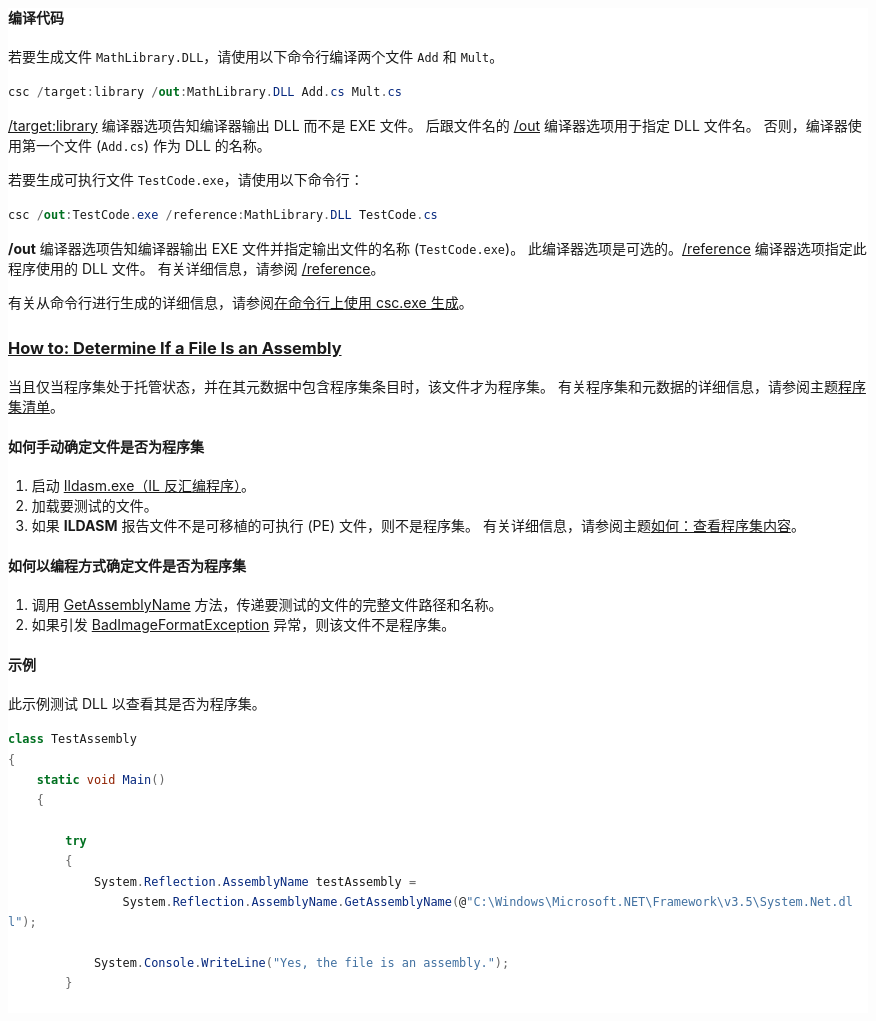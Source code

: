 #### 编译代码

若要生成文件 `MathLibrary.DLL`，请使用以下命令行编译两个文件 `Add` 和 `Mult`。

```csharp
csc /target:library /out:MathLibrary.DLL Add.cs Mult.cs  
```

[/target:library](https://docs.microsoft.com/zh-cn/dotnet/csharp/language-reference/compiler-options/target-library-compiler-option) 编译器选项告知编译器输出 DLL 而不是 EXE 文件。 后跟文件名的 [/out](https://docs.microsoft.com/zh-cn/dotnet/csharp/language-reference/compiler-options/out-compiler-option) 编译器选项用于指定 DLL 文件名。 否则，编译器使用第一个文件 (`Add.cs`) 作为 DLL 的名称。

若要生成可执行文件 `TestCode.exe`，请使用以下命令行：

```csharp
csc /out:TestCode.exe /reference:MathLibrary.DLL TestCode.cs  
```

**/out** 编译器选项告知编译器输出 EXE 文件并指定输出文件的名称 (`TestCode.exe`)。 此编译器选项是可选的。[/reference](https://docs.microsoft.com/zh-cn/dotnet/csharp/language-reference/compiler-options/reference-compiler-option) 编译器选项指定此程序使用的 DLL 文件。 有关详细信息，请参阅 [/reference](https://docs.microsoft.com/zh-cn/dotnet/csharp/language-reference/compiler-options/reference-compiler-option)。

有关从命令行进行生成的详细信息，请参阅[在命令行上使用 csc.exe 生成](https://docs.microsoft.com/zh-cn/dotnet/csharp/language-reference/compiler-options/command-line-building-with-csc-exe)。

### [How to: Determine If a File Is an Assembly](https://docs.microsoft.com/en-us/dotnet/csharp/programming-guide/concepts/assemblies-gac/how-to-determine-if-a-file-is-an-assembly)

当且仅当程序集处于托管状态，并在其元数据中包含程序集条目时，该文件才为程序集。 有关程序集和元数据的详细信息，请参阅主题[程序集清单](https://docs.microsoft.com/zh-cn/dotnet/framework/app-domains/assembly-manifest)。

#### 如何手动确定文件是否为程序集

1. 启动 [Ildasm.exe（IL 反汇编程序）](https://docs.microsoft.com/zh-cn/dotnet/framework/tools/ildasm-exe-il-disassembler)。
2. 加载要测试的文件。
3. 如果 **ILDASM** 报告文件不是可移植的可执行 (PE) 文件，则不是程序集。 有关详细信息，请参阅主题[如何：查看程序集内容](https://docs.microsoft.com/zh-cn/dotnet/framework/app-domains/how-to-view-assembly-contents)。

#### 如何以编程方式确定文件是否为程序集

1. 调用 [GetAssemblyName](https://docs.microsoft.com/zh-cn/dotnet/api/system.reflection.assemblyname.getassemblyname) 方法，传递要测试的文件的完整文件路径和名称。
2. 如果引发 [BadImageFormatException](https://docs.microsoft.com/zh-cn/dotnet/api/system.badimageformatexception) 异常，则该文件不是程序集。

#### 示例

此示例测试 DLL 以查看其是否为程序集。

```csharp
class TestAssembly  
{  
    static void Main()  
    {  
  
        try  
        {  
            System.Reflection.AssemblyName testAssembly =  
                System.Reflection.AssemblyName.GetAssemblyName(@"C:\Windows\Microsoft.NET\Framework\v3.5\System.Net.dll");  
  
            System.Console.WriteLine("Yes, the file is an assembly.");  
        }  
  
```